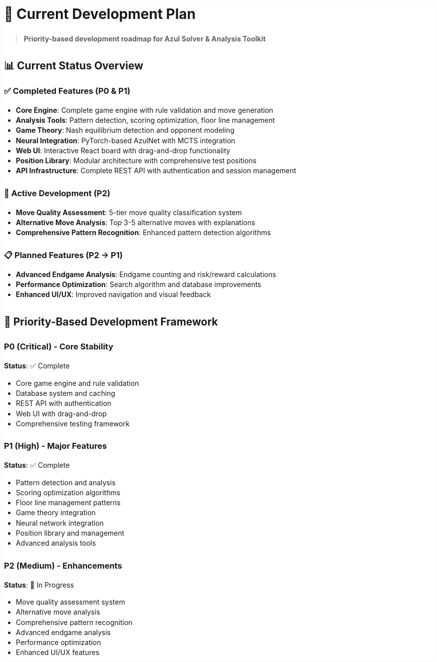 # 🎯 Current Development Plan

> **Priority-based development roadmap for Azul Solver & Analysis Toolkit**

## 📊 **Current Status Overview**

### **✅ Completed Features (P0 & P1)**
- **Core Engine**: Complete game engine with rule validation and move generation
- **Analysis Tools**: Pattern detection, scoring optimization, floor line management
- **Game Theory**: Nash equilibrium detection and opponent modeling
- **Neural Integration**: PyTorch-based AzulNet with MCTS integration
- **Web UI**: Interactive React board with drag-and-drop functionality
- **Position Library**: Modular architecture with comprehensive test positions
- **API Infrastructure**: Complete REST API with authentication and session management

### **🚧 Active Development (P2)**
- **Move Quality Assessment**: 5-tier move quality classification system
- **Alternative Move Analysis**: Top 3-5 alternative moves with explanations
- **Comprehensive Pattern Recognition**: Enhanced pattern detection algorithms

### **📋 Planned Features (P2 → P1)**
- **Advanced Endgame Analysis**: Endgame counting and risk/reward calculations
- **Performance Optimization**: Search algorithm and database improvements
- **Enhanced UI/UX**: Improved navigation and visual feedback

## 🎯 **Priority-Based Development Framework**

### **P0 (Critical) - Core Stability**
**Status**: ✅ Complete
- Core game engine and rule validation
- Database system and caching
- REST API with authentication
- Web UI with drag-and-drop
- Comprehensive testing framework

### **P1 (High) - Major Features**
**Status**: ✅ Complete
- Pattern detection and analysis
- Scoring optimization algorithms
- Floor line management patterns
- Game theory integration
- Neural network integration
- Position library and management
- Advanced analysis tools

### **P2 (Medium) - Enhancements**
**Status**: 🚧 In Progress
- Move quality assessment system
- Alternative move analysis
- Comprehensive pattern recognition
- Advanced endgame analysis
- Performance optimization
- Enhanced UI/UX features
